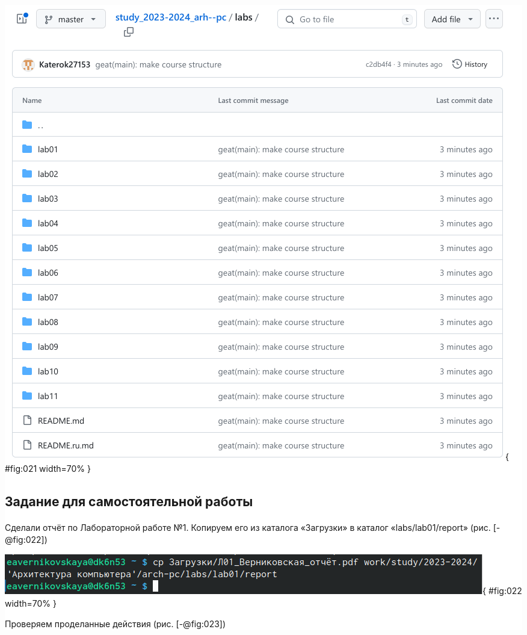 ![Проверка 2](image/лаба2_21.png){ #fig:021 width=70% }

## Задание для самостоятельной работы

Сделали отчёт по Лабораторной работе №1. Копируем его из каталога «Загрузки» в каталог «labs/lab01/report» (рис. [-@fig:022])

![Копирование отчёта в нужный каталог](image/лаба2_22.png){ #fig:022 width=70% }

Проверяем проделанные действия (рис. [-@fig:023])
